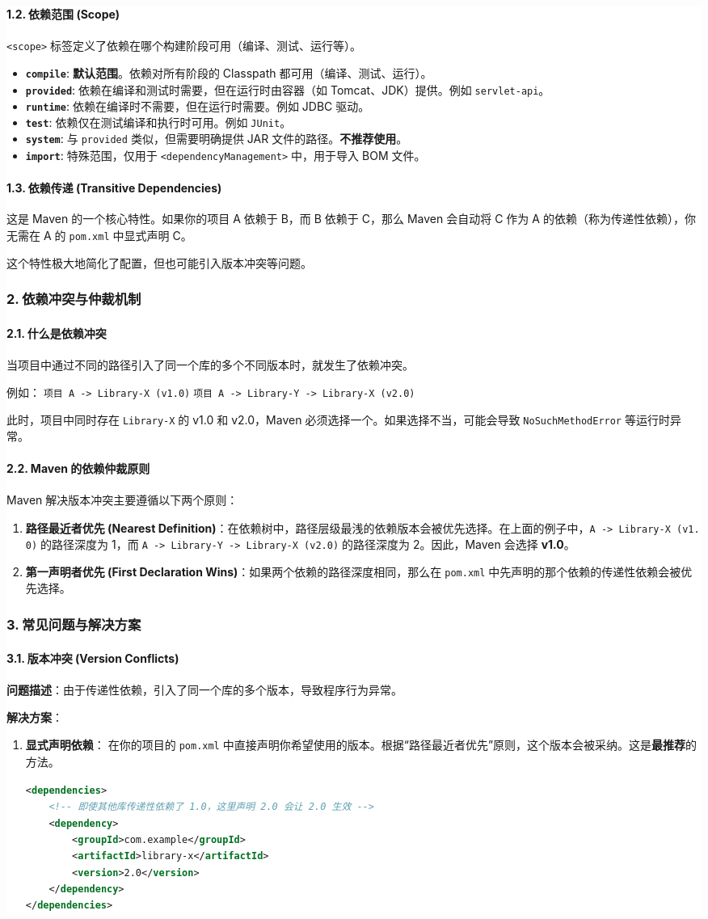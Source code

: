 #### 1.2. 依赖范围 (Scope)

`<scope>` 标签定义了依赖在哪个构建阶段可用（编译、测试、运行等）。

*   **`compile`**: **默认范围**。依赖对所有阶段的 Classpath 都可用（编译、测试、运行）。
*   **`provided`**: 依赖在编译和测试时需要，但在运行时由容器（如 Tomcat、JDK）提供。例如 `servlet-api`。
*   **`runtime`**: 依赖在编译时不需要，但在运行时需要。例如 JDBC 驱动。
*   **`test`**: 依赖仅在测试编译和执行时可用。例如 `JUnit`。
*   **`system`**: 与 `provided` 类似，但需要明确提供 JAR 文件的路径。**不推荐使用**。
*   **`import`**: 特殊范围，仅用于 `<dependencyManagement>` 中，用于导入 BOM 文件。

#### 1.3. 依赖传递 (Transitive Dependencies)

这是 Maven 的一个核心特性。如果你的项目 A 依赖于 B，而 B 依赖于 C，那么 Maven 会自动将 C 作为 A 的依赖（称为传递性依赖），你无需在 A 的 `pom.xml` 中显式声明 C。

这个特性极大地简化了配置，但也可能引入版本冲突等问题。

### 2. 依赖冲突与仲裁机制

#### 2.1. 什么是依赖冲突

当项目中通过不同的路径引入了同一个库的多个不同版本时，就发生了依赖冲突。

例如：
`项目 A -> Library-X (v1.0)`
`项目 A -> Library-Y -> Library-X (v2.0)`

此时，项目中同时存在 `Library-X` 的 v1.0 和 v2.0，Maven 必须选择一个。如果选择不当，可能会导致 `NoSuchMethodError` 等运行时异常。

#### 2.2. Maven 的依赖仲裁原则

Maven 解决版本冲突主要遵循以下两个原则：

1.  **路径最近者优先 (Nearest Definition)**：在依赖树中，路径层级最浅的依赖版本会被优先选择。在上面的例子中，`A -> Library-X (v1.0)` 的路径深度为 1，而 `A -> Library-Y -> Library-X (v2.0)` 的路径深度为 2。因此，Maven 会选择 **v1.0**。

2.  **第一声明者优先 (First Declaration Wins)**：如果两个依赖的路径深度相同，那么在 `pom.xml` 中先声明的那个依赖的传递性依赖会被优先选择。

### 3. 常见问题与解决方案

#### 3.1. 版本冲突 (Version Conflicts)

**问题描述**：由于传递性依赖，引入了同一个库的多个版本，导致程序行为异常。

**解决方案**：

1.  **显式声明依赖**：
    在你的项目的 `pom.xml` 中直接声明你希望使用的版本。根据“路径最近者优先”原则，这个版本会被采纳。这是**最推荐**的方法。
    ```xml
    <dependencies>
        <!-- 即使其他库传递性依赖了 1.0，这里声明 2.0 会让 2.0 生效 -->
        <dependency>
            <groupId>com.example</groupId>
            <artifactId>library-x</artifactId>
            <version>2.0</version>
        </dependency>
    </dependencies>
    ```
